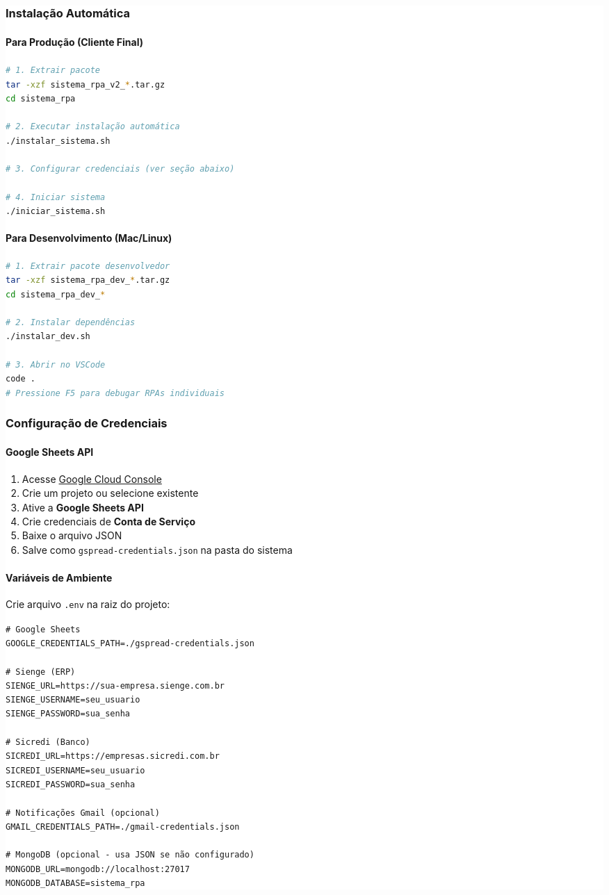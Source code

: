 ### Instalação Automática

#### Para Produção (Cliente Final)
```bash
# 1. Extrair pacote
tar -xzf sistema_rpa_v2_*.tar.gz
cd sistema_rpa

# 2. Executar instalação automática
./instalar_sistema.sh

# 3. Configurar credenciais (ver seção abaixo)

# 4. Iniciar sistema
./iniciar_sistema.sh
```

#### Para Desenvolvimento (Mac/Linux)
```bash
# 1. Extrair pacote desenvolvedor
tar -xzf sistema_rpa_dev_*.tar.gz
cd sistema_rpa_dev_*

# 2. Instalar dependências
./instalar_dev.sh

# 3. Abrir no VSCode
code .
# Pressione F5 para debugar RPAs individuais
```

### Configuração de Credenciais

#### Google Sheets API
1. Acesse [Google Cloud Console](https://console.cloud.google.com)
2. Crie um projeto ou selecione existente
3. Ative a **Google Sheets API**
4. Crie credenciais de **Conta de Serviço**
5. Baixe o arquivo JSON
6. Salve como `gspread-credentials.json` na pasta do sistema

#### Variáveis de Ambiente
Crie arquivo `.env` na raiz do projeto:
```env
# Google Sheets
GOOGLE_CREDENTIALS_PATH=./gspread-credentials.json

# Sienge (ERP)
SIENGE_URL=https://sua-empresa.sienge.com.br
SIENGE_USERNAME=seu_usuario
SIENGE_PASSWORD=sua_senha

# Sicredi (Banco)
SICREDI_URL=https://empresas.sicredi.com.br
SICREDI_USERNAME=seu_usuario
SICREDI_PASSWORD=sua_senha

# Notificações Gmail (opcional)
GMAIL_CREDENTIALS_PATH=./gmail-credentials.json

# MongoDB (opcional - usa JSON se não configurado)
MONGODB_URL=mongodb://localhost:27017
MONGODB_DATABASE=sistema_rpa
```